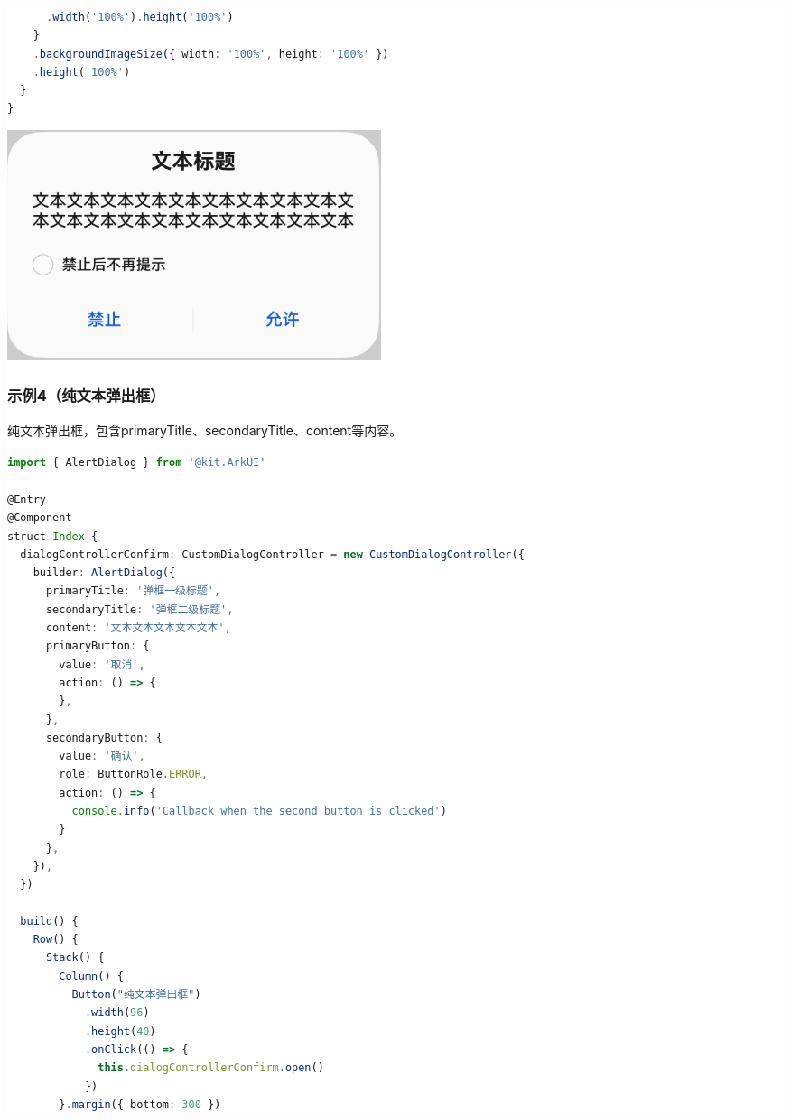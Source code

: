 ```ts
      .width('100%').height('100%')
    }
    .backgroundImageSize({ width: '100%', height: '100%' })
    .height('100%')
  }
}
```

![2024-06-03](figures/2024-06-03_150422.png)

### 示例4（纯文本弹出框）

纯文本弹出框，包含primaryTitle、secondaryTitle、content等内容。

```ts
import { AlertDialog } from '@kit.ArkUI'

@Entry
@Component
struct Index {
  dialogControllerConfirm: CustomDialogController = new CustomDialogController({
    builder: AlertDialog({
      primaryTitle: '弹框一级标题',
      secondaryTitle: '弹框二级标题',
      content: '文本文本文本文本文本',
      primaryButton: {
        value: '取消',
        action: () => {
        },
      },
      secondaryButton: {
        value: '确认',
        role: ButtonRole.ERROR,
        action: () => {
          console.info('Callback when the second button is clicked')
        }
      },
    }),
  })

  build() {
    Row() {
      Stack() {
        Column() {
          Button("纯文本弹出框")
            .width(96)
            .height(40)
            .onClick(() => {
              this.dialogControllerConfirm.open()
            })
        }.margin({ bottom: 300 })
```